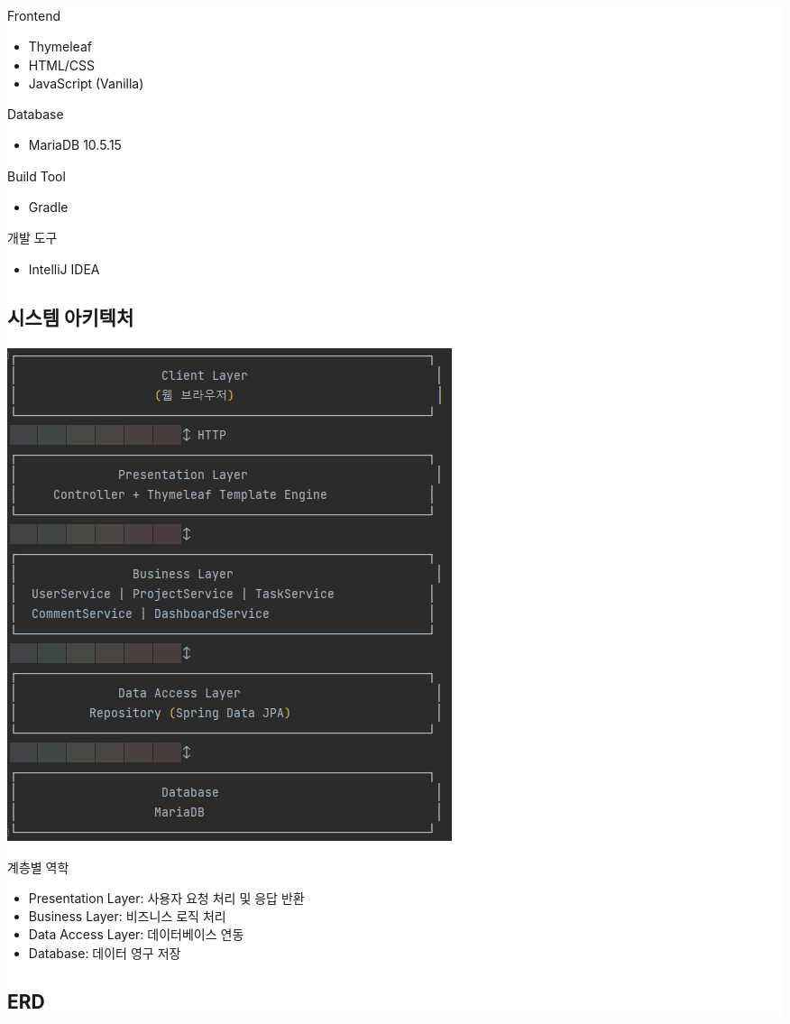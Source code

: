 Frontend
 - Thymeleaf
 - HTML/CSS
 - JavaScript (Vanilla)

Database
 - MariaDB 10.5.15

Build Tool
 - Gradle

개발 도구
 - IntelliJ IDEA

## 시스템 아키텍처
![architecture.png](docs/images/architecture.png)

계층별 역학
 - Presentation Layer: 사용자 요청 처리 및 응답 반환
 - Business Layer: 비즈니스 로직 처리
 - Data Access Layer: 데이터베이스 연동
 - Database: 데이터 영구 저장

## ERD